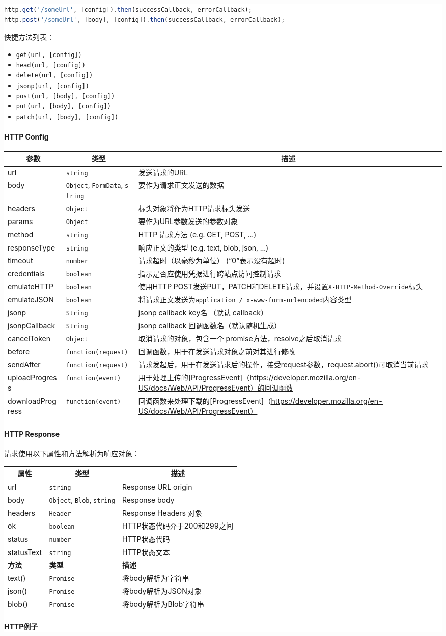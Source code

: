 ```js
http.get('/someUrl', [config]).then(successCallback, errorCallback);
http.post('/someUrl', [body], [config]).then(successCallback, errorCallback);

```
快捷方法列表：

* `get(url, [config])`
* `head(url, [config])`
* `delete(url, [config])`
* `jsonp(url, [config])`
* `post(url, [body], [config])`
* `put(url, [body], [config])`
* `patch(url, [body], [config])`
#### HTTP Config

参数 | 类型 | 描述
--------- | ---- | -----------
url | `string` | 发送请求的URL
body | `Object`, `FormData`, `string` | 要作为请求正文发送的数据
headers | `Object` | 标头对象将作为HTTP请求标头发送
params | `Object` | 要作为URL参数发送的参数对象
method | `string` | HTTP 请求方法 (e.g. GET, POST, ...)
responseType | `string` | 响应正文的类型 (e.g. text, blob, json, ...)
timeout | `number` | 请求超时（以毫秒为单位） (“0”表示没有超时)
credentials | `boolean` | 指示是否应使用凭据进行跨站点访问控制请求
emulateHTTP | `boolean` | 使用HTTP POST发送PUT，PATCH和DELETE请求，并设置`X-HTTP-Method-Override`标头
emulateJSON | `boolean` | 将请求正文发送为`application / x-www-form-urlencoded`内容类型
jsonp | `String` | jsonp callback key名 （默认 callback）
jsonpCallback | `String` | jsonp callback 回调函数名（默认随机生成）
cancelToken | `Object` | 取消请求的对象，包含一个 promise方法，resolve之后取消请求
before | `function(request)` | 回调函数，用于在发送请求对象之前对其进行修改
sendAfter | `function(request)` | 请求发起后，用于在发送请求后的操作，接受request参数，request.abort()可取消当前请求
uploadProgress | `function(event)` | 用于处理上传的[ProgressEvent]（https://developer.mozilla.org/en-US/docs/Web/API/ProgressEvent）的回调函数
downloadProgress | `function(event)` | 回调函数来处理下载的[ProgressEvent]（https://developer.mozilla.org/en-US/docs/Web/API/ProgressEvent）
#### HTTP Response

请求使用以下属性和方法解析为响应对象：

属性 | 类型 | 描述
-------- | ---- | -----------
url | `string` | Response URL origin
body | `Object`, `Blob`, `string` | Response body
headers | `Header` | Response Headers 对象
ok | `boolean` | HTTP状态代码介于200和299之间
status | `number` | HTTP状态代码
statusText | `string` | HTTP状态文本
**方法** | **类型** | **描述**
text() | `Promise` | 将body解析为字符串
json() | `Promise` | 将body解析为JSON对象
blob() | `Promise` | 将body解析为Blob字符串
#### HTTP例子
